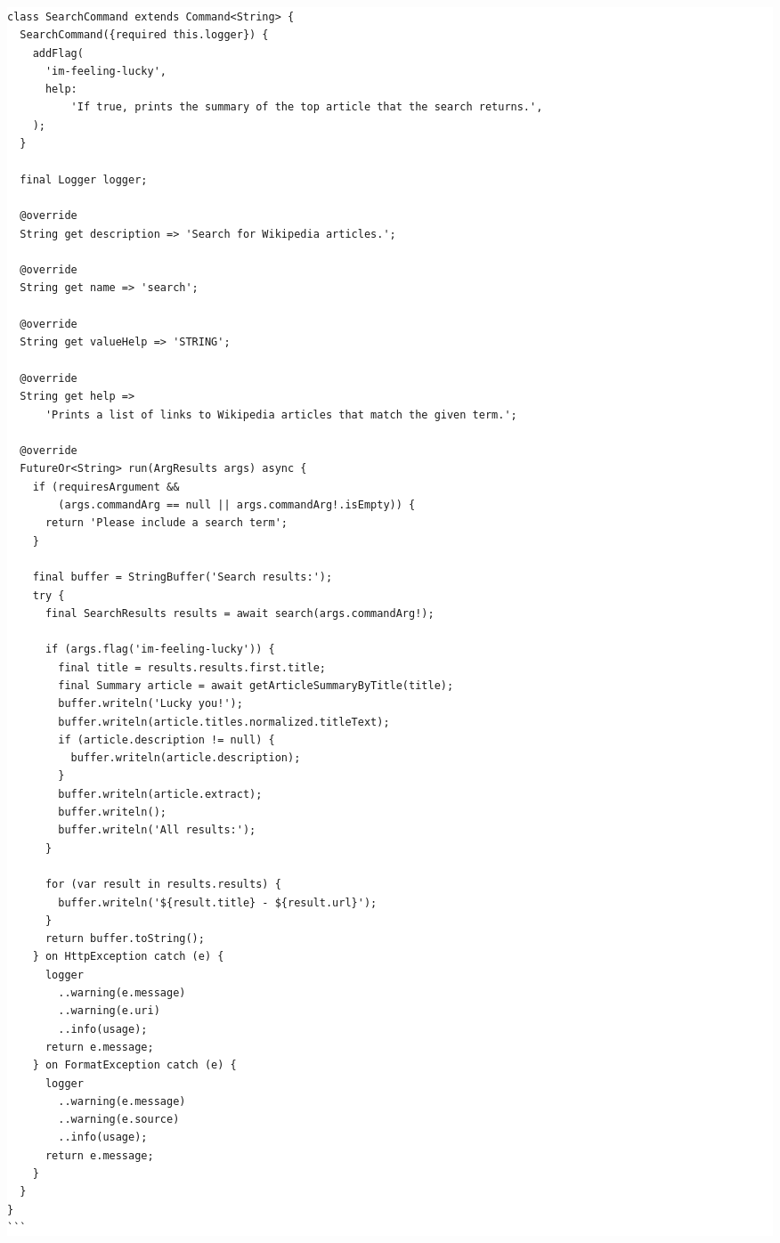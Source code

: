     class SearchCommand extends Command<String> {
      SearchCommand({required this.logger}) {
        addFlag(
          'im-feeling-lucky',
          help:
              'If true, prints the summary of the top article that the search returns.',
        );
      }

      final Logger logger;

      @override
      String get description => 'Search for Wikipedia articles.';

      @override
      String get name => 'search';

      @override
      String get valueHelp => 'STRING';

      @override
      String get help =>
          'Prints a list of links to Wikipedia articles that match the given term.';

      @override
      FutureOr<String> run(ArgResults args) async {
        if (requiresArgument &&
            (args.commandArg == null || args.commandArg!.isEmpty)) {
          return 'Please include a search term';
        }

        final buffer = StringBuffer('Search results:');
        try {
          final SearchResults results = await search(args.commandArg!);

          if (args.flag('im-feeling-lucky')) {
            final title = results.results.first.title;
            final Summary article = await getArticleSummaryByTitle(title);
            buffer.writeln('Lucky you!');
            buffer.writeln(article.titles.normalized.titleText);
            if (article.description != null) {
              buffer.writeln(article.description);
            }
            buffer.writeln(article.extract);
            buffer.writeln();
            buffer.writeln('All results:');
          }

          for (var result in results.results) {
            buffer.writeln('${result.title} - ${result.url}');
          }
          return buffer.toString();
        } on HttpException catch (e) {
          logger
            ..warning(e.message)
            ..warning(e.uri)
            ..info(usage);
          return e.message;
        } on FormatException catch (e) {
          logger
            ..warning(e.message)
            ..warning(e.source)
            ..info(usage);
          return e.message;
        }
      }
    }
    ```